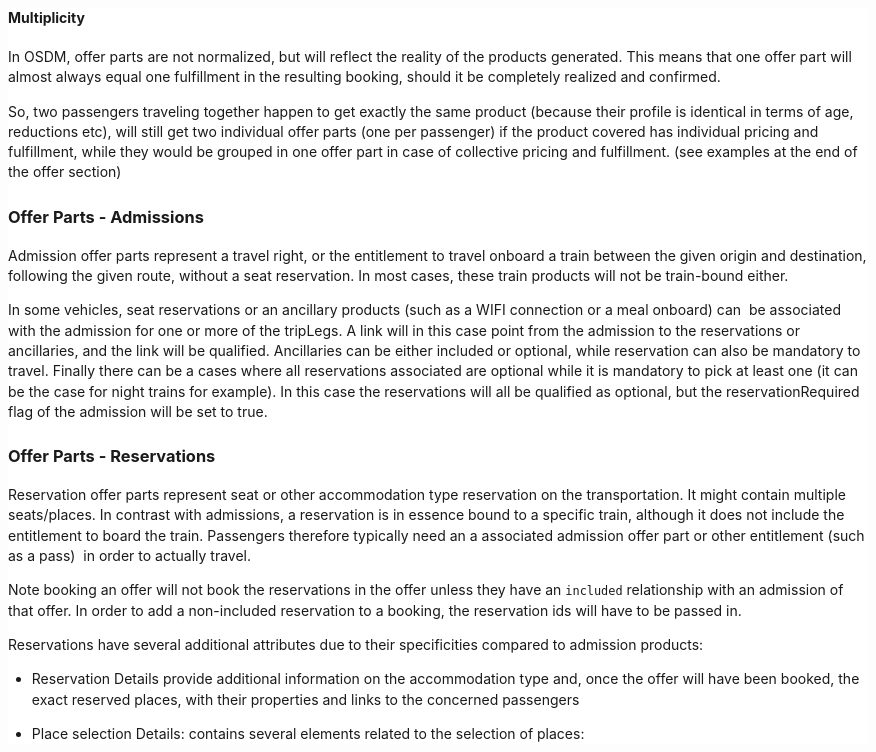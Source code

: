 #### Multiplicity

In OSDM, offer parts are not normalized, but will reflect the reality of the
products generated. This means that one offer part will almost always equal one
fulfillment in the resulting booking, should it be completely realized and
confirmed.

So, two passengers traveling together happen to get exactly the same product
(because their profile is identical in terms of age, reductions etc), will still
get two individual offer parts (one per passenger) if the product covered has
individual pricing and fulfillment, while they would be grouped in one offer
part in case of collective pricing and fulfillment. (see examples at the end of
the offer section)

### Offer Parts - Admissions  <a name="admissions">

Admission offer parts represent a travel right, or the entitlement to travel
onboard a train between the given origin and destination, following the given
route, without a seat reservation. In most cases, these train products will not
be train-bound either.

In some vehicles, seat reservations or an ancillary products (such as a WIFI
connection or a meal onboard) can  be associated with the admission for one or
more of the tripLegs. A link will in this case point from the admission to the
reservations or ancillaries, and the link will be qualified. Ancillaries can be
either included or optional, while reservation can also be mandatory to travel.
Finally there can be a cases where all reservations associated are optional
while it is mandatory to pick at least one (it can be the case for night trains
for example). In this case the reservations will all be qualified as optional,
but the reservationRequired flag of the admission will be set to true.

### Offer Parts - Reservations  <a name="reservations">

Reservation offer parts represent seat or other accommodation type reservation
on the transportation. It might contain multiple seats/places. In contrast with
admissions, a reservation is in essence bound to a specific train, although it
does not include the entitlement to board the train. Passengers therefore
typically need an a associated admission offer part or other entitlement (such
as a pass)  in order to actually travel.

Note booking an offer will not book the reservations in the offer unless they
have an `included` relationship with an admission of that offer. In order to add
a non-included reservation to a booking, the reservation ids will have to be
passed in.

Reservations have several additional attributes due to their specificities
compared to admission products:

- Reservation Details provide additional information on the accommodation type
  and, once the offer will have been booked, the exact reserved places, with
  their properties and links to the concerned passengers

- Place selection Details: contains several elements related to the selection of
  places:
